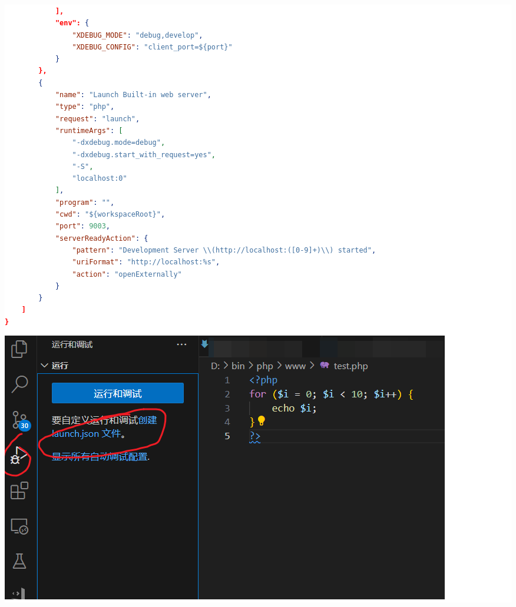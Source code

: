 ```json
            ],
            "env": {
                "XDEBUG_MODE": "debug,develop",
                "XDEBUG_CONFIG": "client_port=${port}"
            }
        },
        {
            "name": "Launch Built-in web server",
            "type": "php",
            "request": "launch",
            "runtimeArgs": [
                "-dxdebug.mode=debug",
                "-dxdebug.start_with_request=yes",
                "-S",
                "localhost:0"
            ],
            "program": "",
            "cwd": "${workspaceRoot}",
            "port": 9003,
            "serverReadyAction": {
                "pattern": "Development Server \\(http://localhost:([0-9]+)\\) started",
                "uriFormat": "http://localhost:%s",
                "action": "openExternally"
            }
        }
    ]
}

```

![xdebug_5](imgs/xdebug_5.png)
